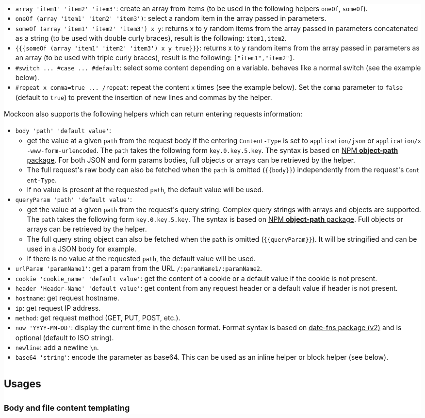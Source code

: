 - `array 'item1' 'item2' 'item3'`: create an array from items (to be used in the following helpers `oneOf`, `someOf`).
- `oneOf (array 'item1' 'item2' 'item3')`: select a random item in the array passed in parameters.
- `someOf (array 'item1' 'item2' 'item3') x y`: returns x to y random items from the array passed in parameters concatenated as a string (to be used with double curly braces), result is the following: `item1,item2`.
- `{{{someOf (array 'item1' 'item2' 'item3') x y true}}}`: returns x to y random items from the array passed in parameters as an array (to be used with triple curly braces), result is the following: `["item1","item2"]`.
- `#switch ... #case ... #default`: select some content depending on a variable. behaves like a normal switch (see the example below).
- `#repeat x comma=true ... /repeat`: repeat the content `x` times (see the example below). Set the `comma` parameter to `false` (default to `true`) to prevent the insertion of new lines and commas by the helper.

Mockoon also supports the following helpers which can return entering requests information:

- `body 'path' 'default value'`:
  - get the value at a given `path` from the request body if the entering `Content-Type` is set to `application/json` or `application/x-www-form-urlencoded`. The `path` takes the following form `key.0.key.5.key`. The syntax is based on [NPM **object-path** package](https://www.npmjs.com/package/object-path). For both JSON and form params bodies, full objects or arrays can be retrieved by the helper.
  - The full request's raw body can also be fetched when the `path` is omitted (`{{body}}`) independently from the request's `Content-Type`.
  - If no value is present at the requested `path`, the default value will be used.
- `queryParam 'path' 'default value'`:
  - get the value at a given `path` from the request's query string. Complex query strings with arrays and objects are supported. The `path` takes the following form `key.0.key.5.key`. The syntax is based on [NPM **object-path** package](https://www.npmjs.com/package/object-path). Full objects or arrays can be retrieved by the helper.
  - The full query string object can also be fetched when the `path` is omitted (`{{queryParam}}`). It will be stringified and can be used in a JSON body for example.
  - If there is no value at the requested `path`, the default value will be used.
- `urlParam 'paramName1'`: get a param from the URL `/:paramName1/:paramName2`.
- `cookie 'cookie_name' 'default value'`: get the content of a cookie or a default value if the cookie is not present.
- `header 'Header-Name' 'default value'`: get content from any request header or a default value if header is not present.
- `hostname`: get request hostname.
- `ip`: get request IP address.
- `method`: get request method (GET, PUT, POST, etc.).
- `now 'YYYY-MM-DD'`: display the current time in the chosen format. Format syntax is based on [date-fns package (v2)](https://date-fns.org/v2.11.1/docs/format) and is optional (default to ISO string).
- `newline`: add a newline `\n`.
- `base64 'string'`: encode the parameter as base64. This can be used as an inline helper or block helper (see below).

## Usages

### Body and file content templating
